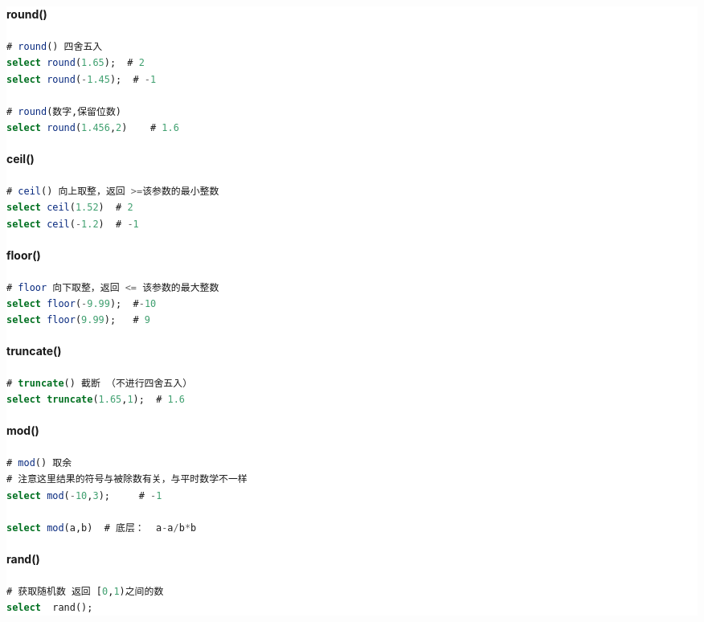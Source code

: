 #### round()

```SQL
# round() 四舍五入
select round(1.65);  # 2
select round(-1.45);  # -1

# round(数字,保留位数)
select round(1.456,2)    # 1.6  
```


#### ceil()

```SQL
# ceil() 向上取整，返回 >=该参数的最小整数
select ceil(1.52)  # 2
select ceil(-1.2)  # -1 
```


#### floor()

```SQL
# floor 向下取整，返回 <= 该参数的最大整数
select floor(-9.99);  #-10 
select floor(9.99);   # 9

```


#### truncate()

```SQL
# truncate() 截断 （不进行四舍五入）
select truncate(1.65,1);  # 1.6
```


#### mod()

```SQL
# mod() 取余
# 注意这里结果的符号与被除数有关，与平时数学不一样
select mod(-10,3);     # -1    

select mod(a,b)  # 底层：  a-a/b*b

```


#### rand()

```SQL
# 获取随机数 返回 [0,1)之间的数
select  rand();
```

